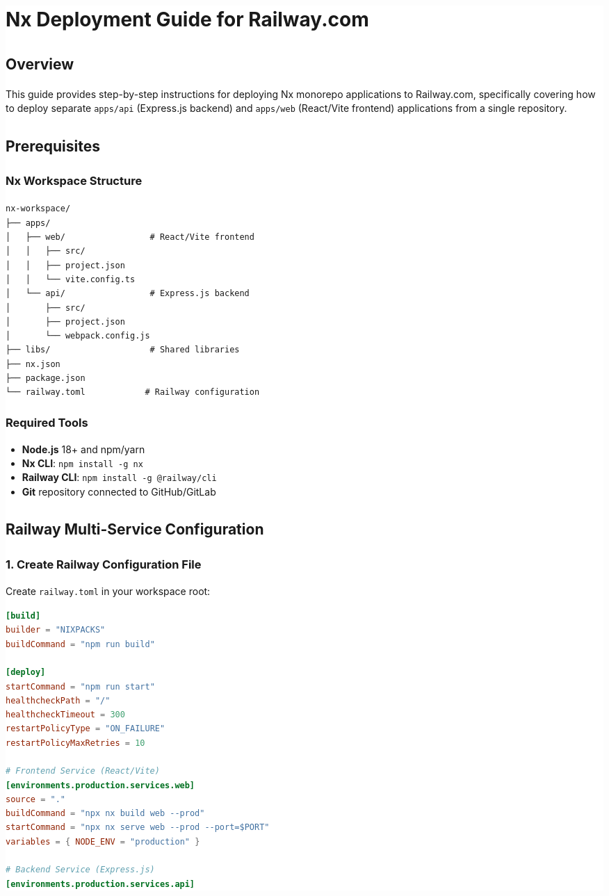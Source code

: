 # Nx Deployment Guide for Railway.com

## Overview

This guide provides step-by-step instructions for deploying Nx monorepo applications to Railway.com, specifically covering how to deploy separate `apps/api` (Express.js backend) and `apps/web` (React/Vite frontend) applications from a single repository.

## Prerequisites

### Nx Workspace Structure
```
nx-workspace/
├── apps/
│   ├── web/                 # React/Vite frontend
│   │   ├── src/
│   │   ├── project.json
│   │   └── vite.config.ts
│   └── api/                 # Express.js backend
│       ├── src/
│       ├── project.json
│       └── webpack.config.js
├── libs/                    # Shared libraries
├── nx.json
├── package.json
└── railway.toml            # Railway configuration
```

### Required Tools
- **Node.js** 18+ and npm/yarn
- **Nx CLI**: `npm install -g nx`
- **Railway CLI**: `npm install -g @railway/cli`
- **Git** repository connected to GitHub/GitLab

## Railway Multi-Service Configuration

### 1. Create Railway Configuration File

Create `railway.toml` in your workspace root:

```toml
[build]
builder = "NIXPACKS"
buildCommand = "npm run build"

[deploy]
startCommand = "npm run start"
healthcheckPath = "/"
healthcheckTimeout = 300
restartPolicyType = "ON_FAILURE"
restartPolicyMaxRetries = 10

# Frontend Service (React/Vite)
[environments.production.services.web]
source = "."
buildCommand = "npx nx build web --prod"
startCommand = "npx nx serve web --prod --port=$PORT"
variables = { NODE_ENV = "production" }

# Backend Service (Express.js)
[environments.production.services.api]
```